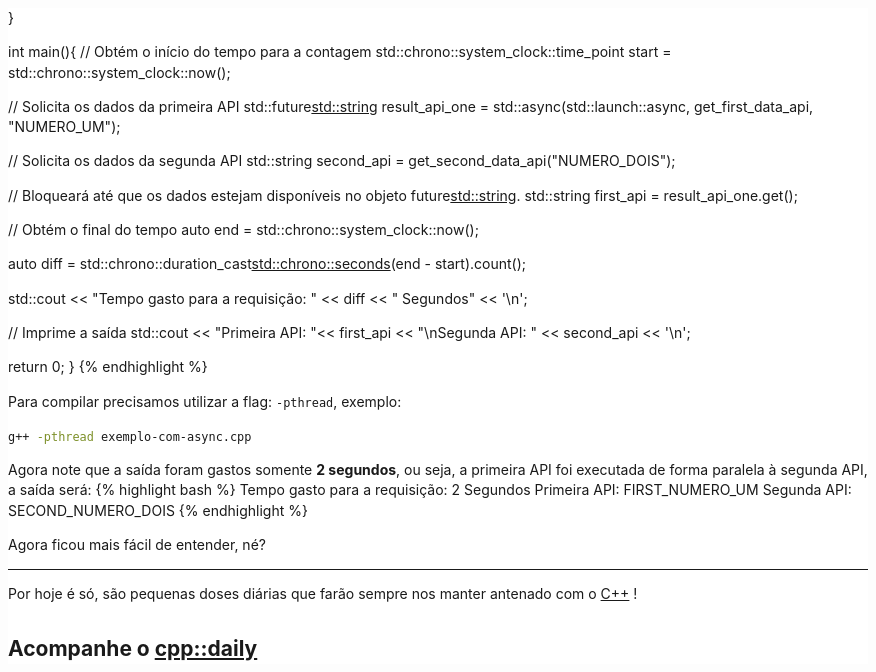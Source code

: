 }

int main(){
  // Obtém o início do tempo para a contagem
  std::chrono::system_clock::time_point start = 
    std::chrono::system_clock::now();

  // Solicita os dados da primeira API
  std::future<std::string> result_api_one = std::async(std::launch::async, get_first_data_api, "NUMERO_UM");

  // Solicita os dados da segunda API
  std::string second_api = get_second_data_api("NUMERO_DOIS");

  // Bloqueará até que os dados estejam disponíveis no objeto future<std::string>.
  std::string first_api = result_api_one.get();

  // Obtém o final do tempo
  auto end = std::chrono::system_clock::now();

  auto diff = 
    std::chrono::duration_cast<std::chrono::seconds>(end - start).count();

  std::cout << "Tempo gasto para a requisição: " << 
    diff << " Segundos" << '\n';

  // Imprime a saída
  std::cout <<
    "Primeira API: "<< first_api <<
    "\nSegunda  API: " << second_api << '\n';

  return 0;
}
{% endhighlight %}

Para compilar precisamos utilizar a flag: `-pthread`, exemplo:
```sh
g++ -pthread exemplo-com-async.cpp
```

Agora note que a saída foram gastos somente **2 segundos**, ou seja, a primeira API foi executada de forma paralela à segunda API, a saída será:
{% highlight bash %}
Tempo gasto para a requisição: 2 Segundos
Primeira API: FIRST_NUMERO_UM
Segunda  API: SECOND_NUMERO_DOIS
{% endhighlight %}

Agora ficou mais fácil de entender, né?

---

Por hoje é só, são pequenas doses diárias que farão sempre nos manter antenado com o [C++](https://terminalroot.com.br/cpp/) !

## Acompanhe o [cpp::daily](https://terminalroot.com.br/tags#cppdaily)
